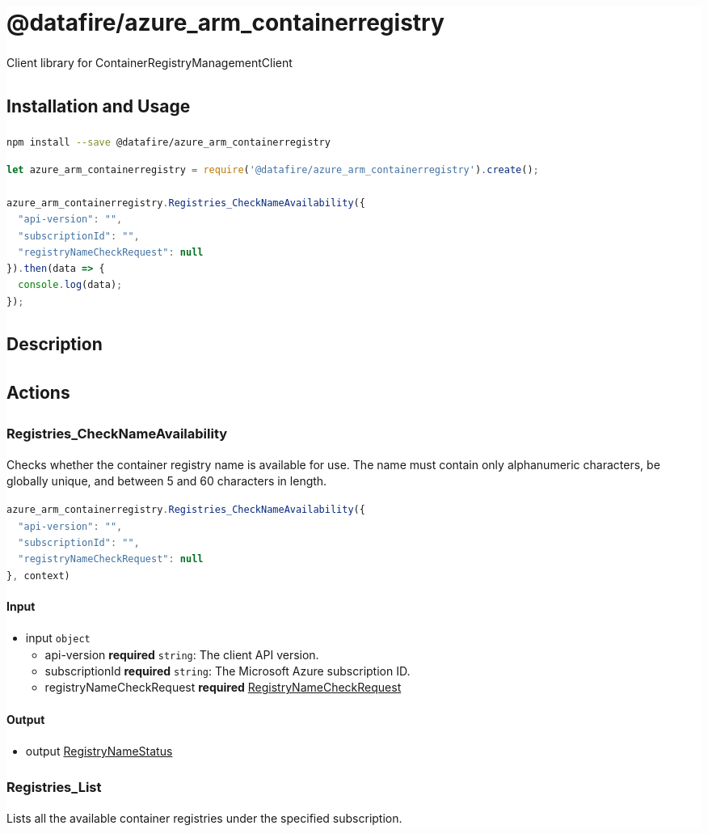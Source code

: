 # @datafire/azure_arm_containerregistry

Client library for ContainerRegistryManagementClient

## Installation and Usage
```bash
npm install --save @datafire/azure_arm_containerregistry
```
```js
let azure_arm_containerregistry = require('@datafire/azure_arm_containerregistry').create();

azure_arm_containerregistry.Registries_CheckNameAvailability({
  "api-version": "",
  "subscriptionId": "",
  "registryNameCheckRequest": null
}).then(data => {
  console.log(data);
});
```

## Description



## Actions

### Registries_CheckNameAvailability
Checks whether the container registry name is available for use. The name must contain only alphanumeric characters, be globally unique, and between 5 and 60 characters in length.


```js
azure_arm_containerregistry.Registries_CheckNameAvailability({
  "api-version": "",
  "subscriptionId": "",
  "registryNameCheckRequest": null
}, context)
```

#### Input
* input `object`
  * api-version **required** `string`: The client API version.
  * subscriptionId **required** `string`: The Microsoft Azure subscription ID.
  * registryNameCheckRequest **required** [RegistryNameCheckRequest](#registrynamecheckrequest)

#### Output
* output [RegistryNameStatus](#registrynamestatus)

### Registries_List
Lists all the available container registries under the specified subscription.
